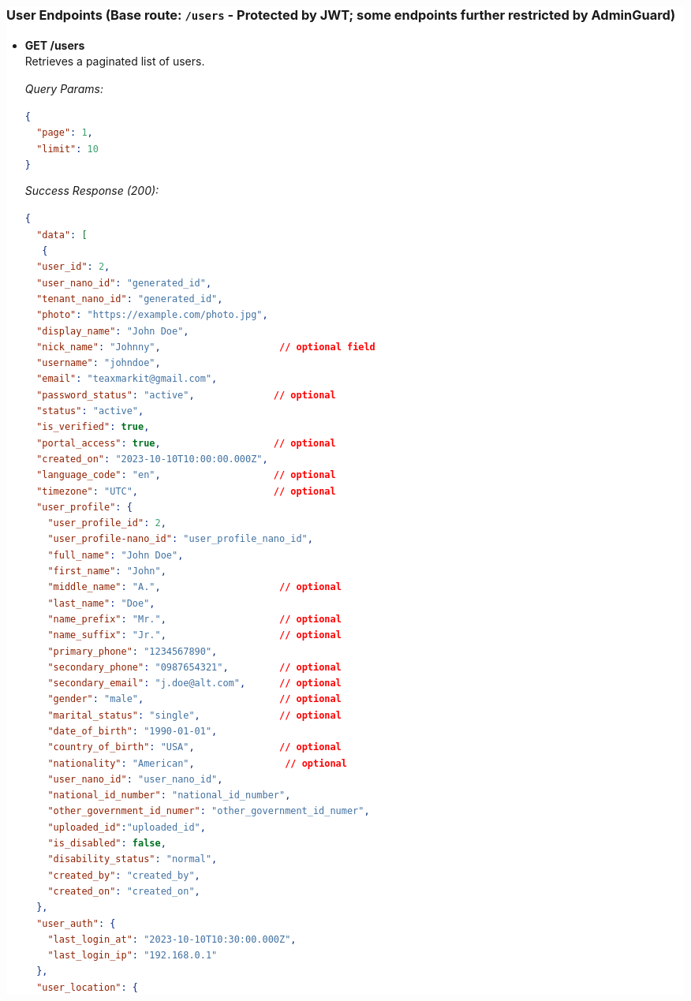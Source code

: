 ### User Endpoints (Base route: `/users` - Protected by JWT; some endpoints further restricted by AdminGuard)

- **GET /users**  
  Retrieves a paginated list of users.
  
  *Query Params:*  
  ```json
  {
    "page": 1,
    "limit": 10
  }
  ```  
  *Success Response (200):*  
  ```json
  {
    "data": [
     {
    "user_id": 2,
    "user_nano_id": "generated_id",
    "tenant_nano_id": "generated_id",
    "photo": "https://example.com/photo.jpg",
    "display_name": "John Doe",
    "nick_name": "Johnny",                     // optional field
    "username": "johndoe",
    "email": "teaxmarkit@gmail.com",
    "password_status": "active",              // optional
    "status": "active",
    "is_verified": true,
    "portal_access": true,                    // optional
    "created_on": "2023-10-10T10:00:00.000Z",
    "language_code": "en",                    // optional
    "timezone": "UTC",                        // optional
    "user_profile": {
      "user_profile_id": 2,
      "user_profile-nano_id": "user_profile_nano_id",
      "full_name": "John Doe",
      "first_name": "John",
      "middle_name": "A.",                     // optional
      "last_name": "Doe",
      "name_prefix": "Mr.",                    // optional
      "name_suffix": "Jr.",                    // optional
      "primary_phone": "1234567890",
      "secondary_phone": "0987654321",         // optional
      "secondary_email": "j.doe@alt.com",      // optional
      "gender": "male",                        // optional
      "marital_status": "single",              // optional
      "date_of_birth": "1990-01-01",
      "country_of_birth": "USA",               // optional
      "nationality": "American",                // optional
      "user_nano_id": "user_nano_id",
      "national_id_number": "national_id_number",
      "other_government_id_numer": "other_government_id_numer",
      "uploaded_id":"uploaded_id",
      "is_disabled": false,
      "disability_status": "normal",
      "created_by": "created_by",
      "created_on": "created_on",
    },
    "user_auth": {
      "last_login_at": "2023-10-10T10:30:00.000Z",
      "last_login_ip": "192.168.0.1"
    },
    "user_location": {
  ```
